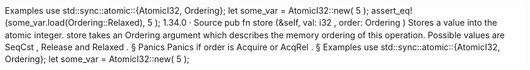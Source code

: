 Examples
use
std::sync::atomic::{AtomicI32, Ordering};
let
some_var = AtomicI32::new(
5
);
assert_eq!
(some_var.load(Ordering::Relaxed),
5
);
1.34.0
·
Source
pub fn
store
(&self, val:
i32
, order:
Ordering
)
Stores a value into the atomic integer.
store
takes an
Ordering
argument which describes the memory ordering of this operation.
Possible values are
SeqCst
,
Release
and
Relaxed
.
§
Panics
Panics if
order
is
Acquire
or
AcqRel
.
§
Examples
use
std::sync::atomic::{AtomicI32, Ordering};
let
some_var = AtomicI32::new(
5
);
